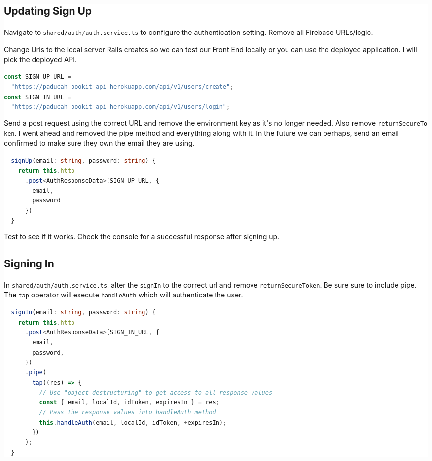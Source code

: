 <div id="signing-up"></div>

## Updating Sign Up

Navigate to `shared/auth/auth.service.ts` to configure the authentication setting. Remove all Firebase URLs/logic.

Change Urls to the local server Rails creates so we can test our Front End locally or you can use the deployed application. I will pick the deployed API.

```ts
const SIGN_UP_URL =
  "https://paducah-bookit-api.herokuapp.com/api/v1/users/create";
const SIGN_IN_URL =
  "https://paducah-bookit-api.herokuapp.com/api/v1/users/login";
```

Send a post request using the correct URL and remove the environment key as it's no longer needed. Also remove `returnSecureToken`. I went ahead and removed the pipe method and everything along with it.  In the future we can perhaps, send an email confirmed to make sure they own the email they are using.

```ts
  signUp(email: string, password: string) {
    return this.http
      .post<AuthResponseData>(SIGN_UP_URL, {
        email,
        password
      })
  }
```

Test to see if it works. Check the console for a successful response after signing up.

<div id="signing-in"></div>

## Signing In

In `shared/auth/auth.service.ts`, alter the `signIn` to the correct url and remove `returnSecureToken`. Be sure sure to include pipe. The `tap` operator will execute `handleAuth` which will authenticate the user.

```ts
  signIn(email: string, password: string) {
    return this.http
      .post<AuthResponseData>(SIGN_IN_URL, {
        email,
        password,
      })
      .pipe(
        tap((res) => {
          // Use "object destructuring" to get access to all response values
          const { email, localId, idToken, expiresIn } = res;
          // Pass the response values into handleAuth method
          this.handleAuth(email, localId, idToken, +expiresIn);
        })
      );
  }
```
